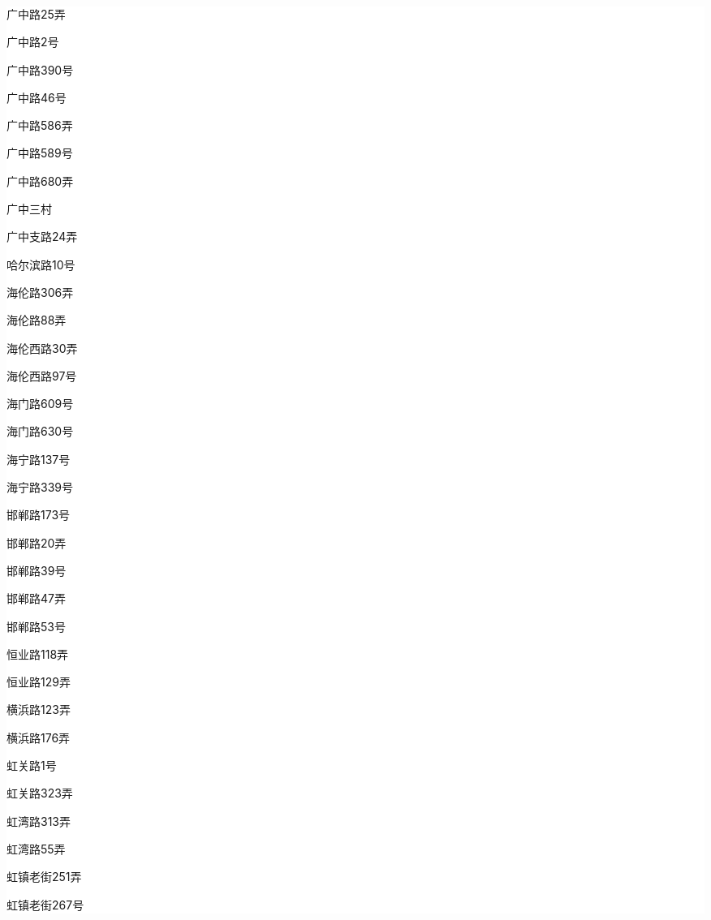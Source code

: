 广中路25弄

广中路2号

广中路390号

广中路46号

广中路586弄

广中路589号

广中路680弄

广中三村

广中支路24弄

哈尔滨路10号

海伦路306弄

海伦路88弄

海伦西路30弄

海伦西路97号

海门路609号

海门路630号

海宁路137号

海宁路339号

邯郸路173号

邯郸路20弄

邯郸路39号

邯郸路47弄

邯郸路53号

恒业路118弄

恒业路129弄

横浜路123弄

横浜路176弄

虹关路1号

虹关路323弄

虹湾路313弄

虹湾路55弄

虹镇老街251弄

虹镇老街267号

